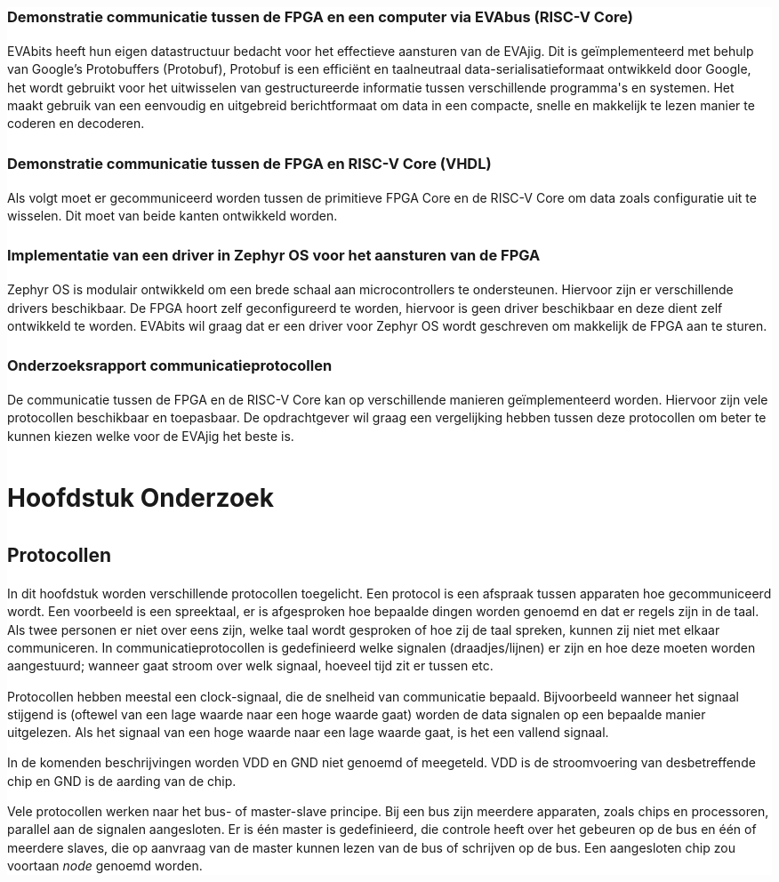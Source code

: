 ### Demonstratie communicatie tussen de FPGA en een computer via EVAbus (RISC-V Core)

EVAbits heeft hun eigen datastructuur bedacht voor het effectieve aansturen van de EVAjig. Dit is geïmplementeerd met behulp van Google’s Protobuffers (Protobuf), Protobuf is een efficiënt en taalneutraal data-serialisatieformaat ontwikkeld door Google, het wordt gebruikt voor het uitwisselen van gestructureerde informatie tussen verschillende programma's en systemen. Het maakt gebruik van een eenvoudig en uitgebreid berichtformaat om data in een compacte, snelle en makkelijk te lezen manier te coderen en decoderen.

### Demonstratie communicatie tussen de FPGA en RISC-V Core (VHDL)

Als volgt moet er gecommuniceerd worden tussen de primitieve FPGA Core en de RISC-V Core om data zoals configuratie uit te wisselen. Dit moet van beide kanten ontwikkeld worden.

### Implementatie van een driver in Zephyr OS voor het aansturen van de FPGA

Zephyr OS is modulair ontwikkeld om een brede schaal aan microcontrollers te ondersteunen. Hiervoor zijn er verschillende drivers beschikbaar. De FPGA hoort zelf geconfigureerd te worden, hiervoor is geen driver beschikbaar en deze dient zelf ontwikkeld te worden. EVAbits wil graag dat er een driver voor Zephyr OS wordt geschreven om makkelijk de FPGA aan te sturen. 

### Onderzoeksrapport communicatieprotocollen

De communicatie tussen de FPGA en de RISC-V Core kan op verschillende manieren geïmplementeerd worden. Hiervoor zijn vele protocollen beschikbaar en toepasbaar. De opdrachtgever wil graag een vergelijking hebben tussen deze protocollen om beter te kunnen kiezen welke voor de EVAjig het beste is.

# Hoofdstuk Onderzoek

## Protocollen

In dit hoofdstuk worden verschillende protocollen toegelicht. Een protocol is een afspraak tussen apparaten hoe gecommuniceerd wordt. Een voorbeeld is een spreektaal, er is afgesproken hoe bepaalde dingen worden genoemd en dat er regels zijn in de taal. Als twee personen er niet over eens zijn, welke taal wordt gesproken of hoe zij de taal spreken, kunnen zij niet met elkaar communiceren. In communicatieprotocollen is gedefinieerd welke signalen (draadjes/lijnen) er zijn en hoe deze moeten worden aangestuurd; wanneer gaat stroom over welk signaal, hoeveel tijd zit er tussen etc.

Protocollen hebben meestal een clock-signaal, die de snelheid van communicatie bepaald. Bijvoorbeeld wanneer het signaal stijgend is (oftewel van een lage waarde naar een hoge waarde gaat) worden de data signalen op een bepaalde manier uitgelezen. Als het signaal van een hoge waarde naar een lage waarde gaat, is het een vallend signaal.

In de komenden beschrijvingen worden VDD en GND niet genoemd of meegeteld. VDD is de stroomvoering van desbetreffende chip en GND is de aarding van de chip.

Vele protocollen werken naar het bus- of master-slave principe. Bij een bus zijn meerdere apparaten, zoals chips en processoren, parallel aan de signalen aangesloten. Er is één master is gedefinieerd, die controle heeft over het gebeuren op de bus en één of meerdere slaves, die op aanvraag van de master kunnen lezen van de bus of schrijven op de bus. Een aangesloten chip zou voortaan *node* genoemd worden.
